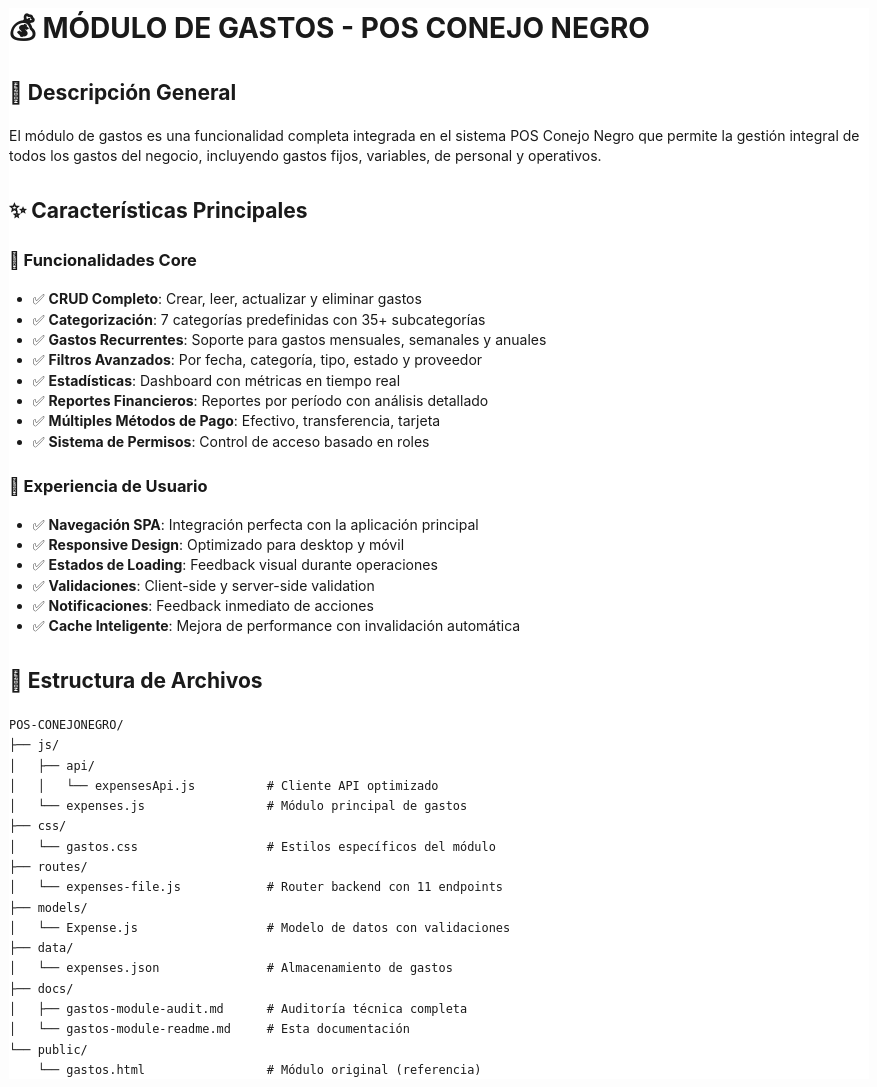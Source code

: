 # 💰 MÓDULO DE GASTOS - POS CONEJO NEGRO

## 🎯 Descripción General

El módulo de gastos es una funcionalidad completa integrada en el sistema POS Conejo Negro que permite la gestión integral de todos los gastos del negocio, incluyendo gastos fijos, variables, de personal y operativos.

## ✨ Características Principales

### 🔧 Funcionalidades Core
- ✅ **CRUD Completo**: Crear, leer, actualizar y eliminar gastos
- ✅ **Categorización**: 7 categorías predefinidas con 35+ subcategorías
- ✅ **Gastos Recurrentes**: Soporte para gastos mensuales, semanales y anuales
- ✅ **Filtros Avanzados**: Por fecha, categoría, tipo, estado y proveedor
- ✅ **Estadísticas**: Dashboard con métricas en tiempo real
- ✅ **Reportes Financieros**: Reportes por período con análisis detallado
- ✅ **Múltiples Métodos de Pago**: Efectivo, transferencia, tarjeta
- ✅ **Sistema de Permisos**: Control de acceso basado en roles

### 🎨 Experiencia de Usuario
- ✅ **Navegación SPA**: Integración perfecta con la aplicación principal
- ✅ **Responsive Design**: Optimizado para desktop y móvil
- ✅ **Estados de Loading**: Feedback visual durante operaciones
- ✅ **Validaciones**: Client-side y server-side validation
- ✅ **Notificaciones**: Feedback inmediato de acciones
- ✅ **Cache Inteligente**: Mejora de performance con invalidación automática

## 📂 Estructura de Archivos

```
POS-CONEJONEGRO/
├── js/
│   ├── api/
│   │   └── expensesApi.js          # Cliente API optimizado
│   └── expenses.js                 # Módulo principal de gastos
├── css/
│   └── gastos.css                  # Estilos específicos del módulo
├── routes/
│   └── expenses-file.js            # Router backend con 11 endpoints
├── models/
│   └── Expense.js                  # Modelo de datos con validaciones
├── data/
│   └── expenses.json               # Almacenamiento de gastos
├── docs/
│   ├── gastos-module-audit.md      # Auditoría técnica completa
│   └── gastos-module-readme.md     # Esta documentación
└── public/
    └── gastos.html                 # Módulo original (referencia)
```
